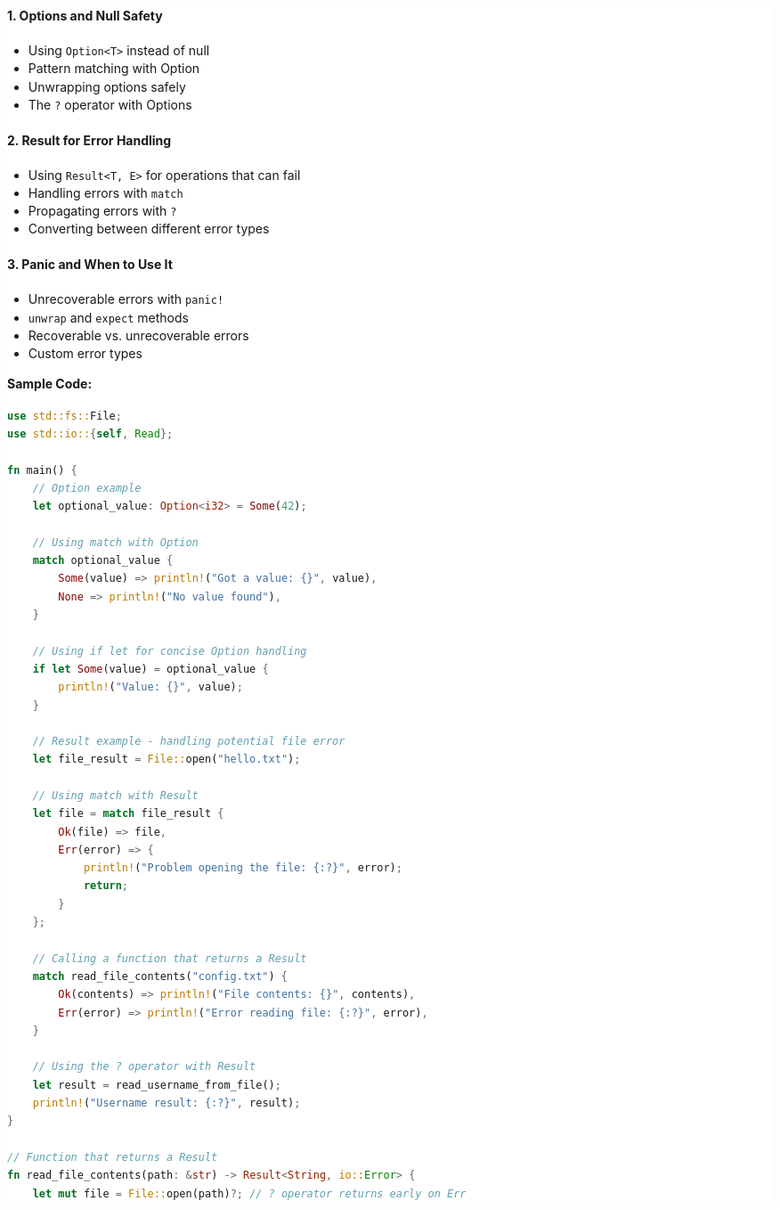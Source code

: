 #### 1. Options and Null Safety
- Using `Option<T>` instead of null
- Pattern matching with Option
- Unwrapping options safely
- The `?` operator with Options

#### 2. Result for Error Handling
- Using `Result<T, E>` for operations that can fail
- Handling errors with `match`
- Propagating errors with `?`
- Converting between different error types

#### 3. Panic and When to Use It
- Unrecoverable errors with `panic!`
- `unwrap` and `expect` methods
- Recoverable vs. unrecoverable errors
- Custom error types

**Sample Code:**
```rust
use std::fs::File;
use std::io::{self, Read};

fn main() {
    // Option example
    let optional_value: Option<i32> = Some(42);
    
    // Using match with Option
    match optional_value {
        Some(value) => println!("Got a value: {}", value),
        None => println!("No value found"),
    }
    
    // Using if let for concise Option handling
    if let Some(value) = optional_value {
        println!("Value: {}", value);
    }
    
    // Result example - handling potential file error
    let file_result = File::open("hello.txt");
    
    // Using match with Result
    let file = match file_result {
        Ok(file) => file,
        Err(error) => {
            println!("Problem opening the file: {:?}", error);
            return;
        }
    };
    
    // Calling a function that returns a Result
    match read_file_contents("config.txt") {
        Ok(contents) => println!("File contents: {}", contents),
        Err(error) => println!("Error reading file: {:?}", error),
    }
    
    // Using the ? operator with Result
    let result = read_username_from_file();
    println!("Username result: {:?}", result);
}

// Function that returns a Result
fn read_file_contents(path: &str) -> Result<String, io::Error> {
    let mut file = File::open(path)?; // ? operator returns early on Err
```